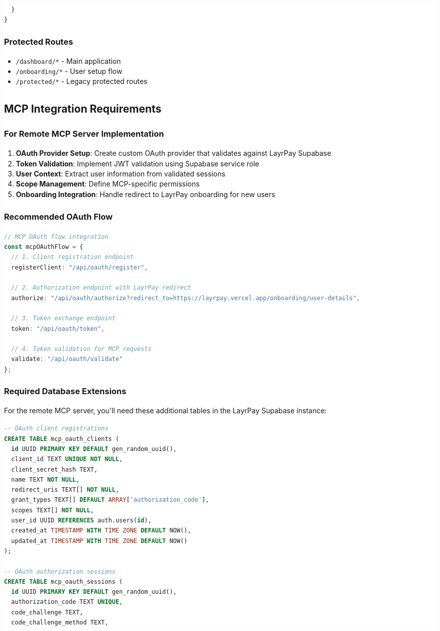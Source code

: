 ```typescript
  }
}
```

### Protected Routes

- `/dashboard/*` - Main application
- `/onboarding/*` - User setup flow
- `/protected/*` - Legacy protected routes

## MCP Integration Requirements

### For Remote MCP Server Implementation

1. **OAuth Provider Setup**: Create custom OAuth provider that validates against LayrPay Supabase
2. **Token Validation**: Implement JWT validation using Supabase service role
3. **User Context**: Extract user information from validated sessions
4. **Scope Management**: Define MCP-specific permissions
5. **Onboarding Integration**: Handle redirect to LayrPay onboarding for new users

### Recommended OAuth Flow

```typescript
// MCP OAuth flow integration
const mcpOAuthFlow = {
  // 1. Client registration endpoint
  registerClient: "/api/oauth/register",
  
  // 2. Authorization endpoint with LayrPay redirect
  authorize: "/api/oauth/authorize?redirect_to=https://layrpay.vercel.app/onboarding/user-details",
  
  // 3. Token exchange endpoint
  token: "/api/oauth/token",
  
  // 4. Token validation for MCP requests
  validate: "/api/oauth/validate"
};
```

### Required Database Extensions

For the remote MCP server, you'll need these additional tables in the LayrPay Supabase instance:

```sql
-- OAuth client registrations
CREATE TABLE mcp_oauth_clients (
  id UUID PRIMARY KEY DEFAULT gen_random_uuid(),
  client_id TEXT UNIQUE NOT NULL,
  client_secret_hash TEXT,
  name TEXT NOT NULL,
  redirect_uris TEXT[] NOT NULL,
  grant_types TEXT[] DEFAULT ARRAY['authorization_code'],
  scopes TEXT[] NOT NULL,
  user_id UUID REFERENCES auth.users(id),
  created_at TIMESTAMP WITH TIME ZONE DEFAULT NOW(),
  updated_at TIMESTAMP WITH TIME ZONE DEFAULT NOW()
);

-- OAuth authorization sessions
CREATE TABLE mcp_oauth_sessions (
  id UUID PRIMARY KEY DEFAULT gen_random_uuid(),
  authorization_code TEXT UNIQUE,
  code_challenge TEXT,
  code_challenge_method TEXT,
```